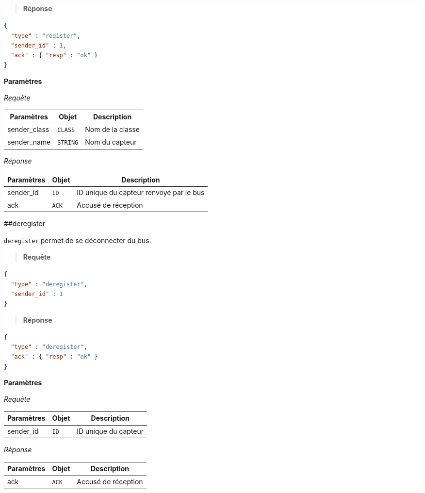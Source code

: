 > **Réponse**

```json
{
  "type" : "register",
  "sender_id" : 1,
  "ack" : { "resp" : "ok" }
}
```

**Paramètres**

*Requête*

Paramètres | Objet | Description
--------- | ---  |-----------
sender_class | `CLASS` | Nom de la classe 
sender_name | `STRING`  | Nom du capteur

*Réponse*

Paramètres | Objet | Description
--------- | ---  |-----------
sender_id | `ID` | ID unique du capteur renvoyé par le bus
ack | `ACK` | Accusé de réception

##deregister

`deregister` permet de se déconnecter du bus.

> **Requête**

```json
{
  "type" : "deregister",
  "sender_id" : 1
}
```

> **Réponse**

```json
{
  "type" : "deregister",
  "ack" : { "resp" : "ok" }
}
```
**Paramètres**

*Requête*

Paramètres | Objet | Description
--------- | ---  |-----------
sender_id | `ID` | ID unique du capteur 

*Réponse*

Paramètres | Objet | Description
--------- | ---  |-----------
ack | `ACK` | Accusé de réception
